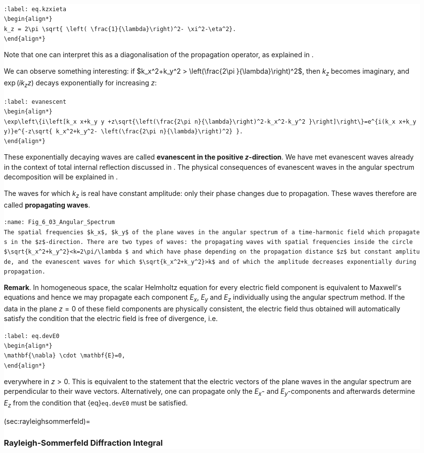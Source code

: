 ```{math}
:label: eq.kzxieta
\begin{align*}
k_z = 2\pi \sqrt{ \left( \frac{1}{\lambda}\right)^2- \xi^2-\eta^2}.
\end{align*}
```
Note that one can interpret this as a diagonalisation of the propagation operator, as explained in [](sec:basistrans).

We can observe something interesting: if $k_x^2+k_y^2 > \left(\frac{2\pi }{\lambda}\right)^2$, then $k_z$ becomes imaginary, and $\exp(i k_z z)$ decays exponentially for increasing $z$:

```{math}
:label: evanescent
\begin{align*}
\exp\left\{i\left[k_x x+k_y y +z\sqrt{\left(\frac{2\pi n}{\lambda}\right)^2-k_x^2-k_y^2 }\right]\right\}=e^{i(k_x x+k_y y)}e^{-z\sqrt{ k_x^2+k_y^2- \left(\frac{2\pi n}{\lambda}\right)^2} }.
\end{align*}
```
These exponentially decaying waves are called **evanescent in the positive $z$-direction**. We have met evanescent waves already in the context of total internal reflection discussed in [](subsection.totalrefl). The physical consequences of evanescent waves in the angular spectrum decomposition will be explained in [](sec:fourierintuition).

The waves for which $k_z$ is real have constant amplitude: only their phase changes due to propagation. These waves therefore are called **propagating waves**.
```{figure} Images/Chapter_6/6_03_Angular_Spectrum.png
:name: Fig_6_03_Angular_Spectrum
The spatial frequencies $k_x$, $k_y$ of the plane waves in the angular spectrum of a time-harmonic field which propagates in the $z$-direction. There are two types of waves: the propagating waves with spatial frequencies inside the circle $\sqrt{k_x^2+k_y^2}<k=2\pi/\lambda $ and which have phase depending on the propagation distance $z$ but constant amplitude, and the evanescent waves for which $\sqrt{k_x^2+k_y^2}>k$ and of which the amplitude decreases exponentially during propagation.
```


**Remark**. In homogeneous space, the scalar Helmholtz equation for every electric field component is equivalent to Maxwell's equations and hence we may propagate each component $E_x$, $E_y$ and $E_z$ individually using the angular spectrum method. If the data in the plane $z=0$ of these field components are physically consistent, the electric field thus obtained will automatically satisfy the condition that the electric field is free of divergence, i.e.

```{math}
:label: eq.devE0
\begin{align*}
\mathbf{\nabla} \cdot \mathbf{E}=0,
\end{align*}
```
everywhere in $z>0$.
This is equivalent to the statement that the electric vectors of the plane waves in the angular spectrum are perpendicular to their wave vectors.
Alternatively, one can propagate only the $E_x$- and $E_y$-components and afterwards determine $E_z$ from the condition that {eq}`eq.devE0` must be satisfied.


(sec:rayleighsommerfeld)=
### Rayleigh-Sommerfeld Diffraction Integral


[^1]: [Every picture is made of waves - Sixty Symbols, 3:33 to 7:15](https://www.youtube.com/watch?v=mEN7DTdHbAU): Basic explanation of Fourier transforms. Also see [](sec:fourierintuition).
[^2]: For a rigorous derivation see e.g. [J. Goodman, *Introduction to Fourier Optics](https://iate.oac.uncor.edu/&nbsp;manuel/libros/Optics/Introduction\%20to\%20Fourier\%20Optics\%202nd\%20-\%20J.\%20Goodman.pdf), &sect;3.3, &sect;3.4, &sect;3.5* - and *Lecture Notes of Advanced Photonics*, Delft University of Technology.
[^3]: See the course Advanced Photonics given at TUDelft.
[^4]: [Heisenberg's Microscope - Sixty Symbols, 0:20 to 2:38](https://www.youtube.com/watch?v=dgoA_jmGIcA): Basic explanation of the uncertainty principle (though in the context of quantum physics)
[^5]: For a proof see
[^6]: J.W. Goodman, [Introduction to Fourier Optics](https://iate.oac.uncor.edu/&nbsp;manuel/libros/Optics/Introduction\%20to\%20Fourier\%20Optics\%202nd\%20-\%20J.\%20Goodman.pdf), &sect;5.2.2* - Several calculations on the Fourier transforming properties of lenses.
[^7]: Hecht &sect; 10.2.6 '*Resolution of imaging systems*'.
[^8]: J.Braat et al. Imaging Optics, Cambridge University Press, 2019
[^9]: See Phys. Rev. Lett. 100, 123904, 2008
[^10]: J.B. Pendry, PRL 18, 2000